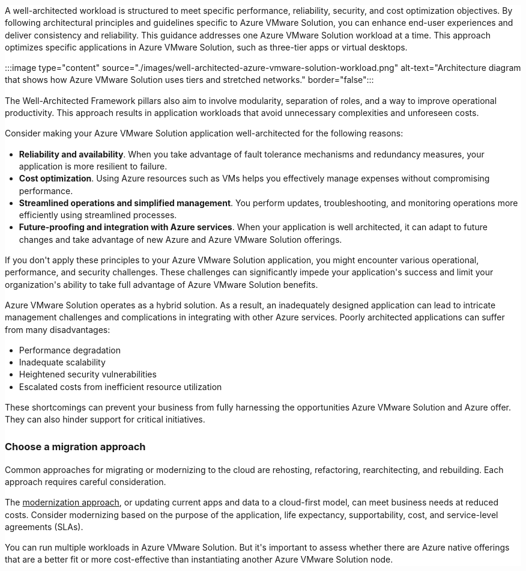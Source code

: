 A well-architected workload is structured to meet specific performance, reliability, security, and cost optimization objectives. By following architectural principles and guidelines specific to Azure VMware Solution, you can enhance end-user experiences and deliver consistency and reliability. This guidance addresses one Azure VMware Solution workload at a time. This approach optimizes specific applications in Azure VMware Solution, such as three-tier apps or virtual desktops.

:::image type="content" source="./images/well-architected-azure-vmware-solution-workload.png" alt-text="Architecture diagram that shows how Azure VMware Solution uses tiers and stretched networks." border="false":::

The Well-Architected Framework pillars also aim to involve modularity, separation of roles, and a way to improve operational productivity. This approach results in application workloads that avoid unnecessary complexities and unforeseen costs.

Consider making your Azure VMware Solution application well-architected for the following reasons:

- **Reliability and availability**. When you take advantage of fault tolerance mechanisms and redundancy measures, your application is more resilient to failure.
- **Cost optimization**. Using Azure resources such as VMs helps you effectively manage expenses without compromising performance.
- **Streamlined operations and simplified management**. You perform updates, troubleshooting, and monitoring operations more efficiently using streamlined processes.
- **Future-proofing and integration with Azure services**. When your application is well architected, it can adapt to future changes and take advantage of new Azure and Azure VMware Solution offerings.

If you don't apply these principles to your Azure VMware Solution application, you might encounter various operational, performance, and security challenges. These challenges can significantly impede your application's success and limit your organization's ability to take full advantage of Azure VMware Solution benefits.

Azure VMware Solution operates as a hybrid solution. As a result, an inadequately designed application can lead to intricate management challenges and complications in integrating with other Azure services. Poorly architected applications can suffer from many disadvantages:

- Performance degradation
- Inadequate scalability
- Heightened security vulnerabilities
- Escalated costs from inefficient resource utilization

These shortcomings can prevent your business from fully harnessing the opportunities Azure VMware Solution and Azure offer. They can also hinder support for critical initiatives.

### Choose a migration approach

Common approaches for migrating or modernizing to the cloud are rehosting, refactoring, rearchitecting, and rebuilding. Each approach requires careful consideration.

The [modernization approach](https://azure.microsoft.com/resources/cloud-computing-dictionary/what-is-application-modernization), or updating current apps and data to a cloud-first model, can meet business needs at reduced costs. Consider modernizing based on the purpose of the application, life expectancy, supportability, cost, and service-level agreements (SLAs).

You can run multiple workloads in Azure VMware Solution. But it's important to assess whether there are Azure native offerings that are a better fit or more cost-effective than instantiating another Azure VMware Solution node.
